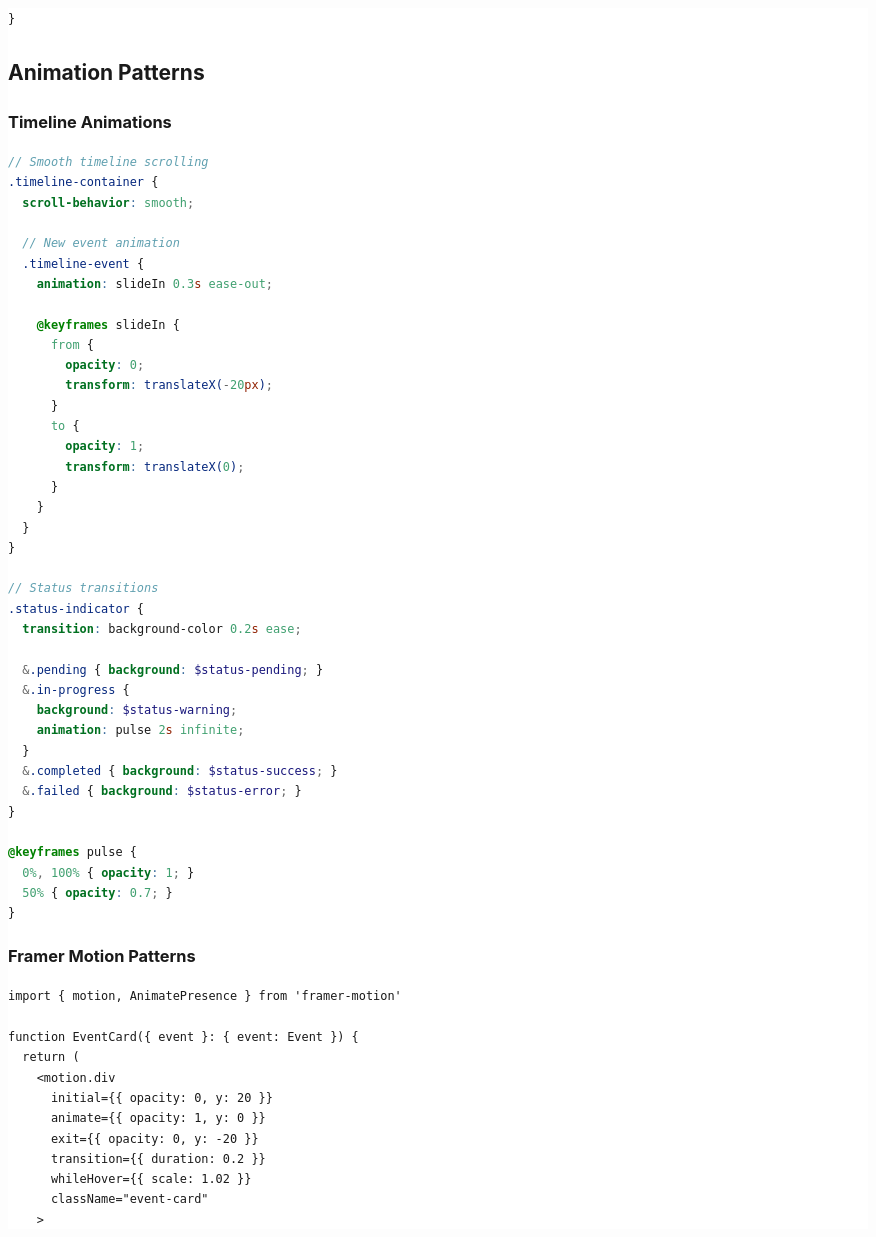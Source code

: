 ```typescript
}
```

## Animation Patterns

### Timeline Animations

```scss
// Smooth timeline scrolling
.timeline-container {
  scroll-behavior: smooth;
  
  // New event animation
  .timeline-event {
    animation: slideIn 0.3s ease-out;
    
    @keyframes slideIn {
      from {
        opacity: 0;
        transform: translateX(-20px);
      }
      to {
        opacity: 1;
        transform: translateX(0);
      }
    }
  }
}

// Status transitions
.status-indicator {
  transition: background-color 0.2s ease;
  
  &.pending { background: $status-pending; }
  &.in-progress { 
    background: $status-warning;
    animation: pulse 2s infinite;
  }
  &.completed { background: $status-success; }
  &.failed { background: $status-error; }
}

@keyframes pulse {
  0%, 100% { opacity: 1; }
  50% { opacity: 0.7; }
}
```

### Framer Motion Patterns

```tsx
import { motion, AnimatePresence } from 'framer-motion'

function EventCard({ event }: { event: Event }) {
  return (
    <motion.div
      initial={{ opacity: 0, y: 20 }}
      animate={{ opacity: 1, y: 0 }}
      exit={{ opacity: 0, y: -20 }}
      transition={{ duration: 0.2 }}
      whileHover={{ scale: 1.02 }}
      className="event-card"
    >
```